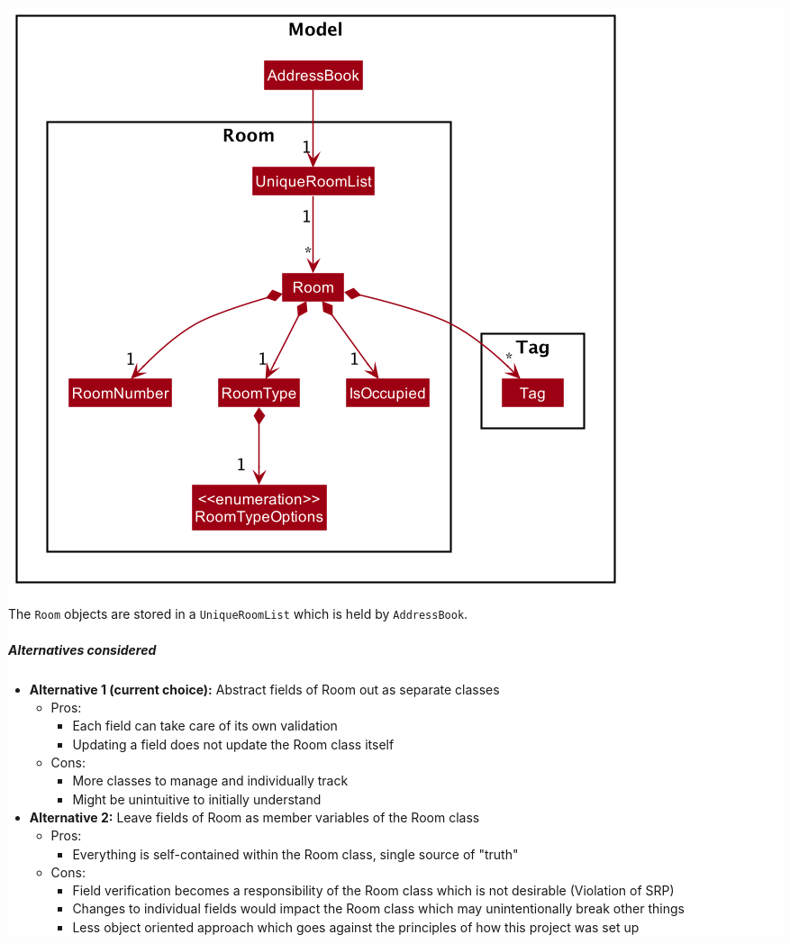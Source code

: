 ![The Room Class](images/room/RoomClass.png)

The `Room` objects are stored in a `UniqueRoomList` which is held by `AddressBook`.

##### Alternatives considered
* **Alternative 1 (current choice):** Abstract fields of Room out as separate classes
    * Pros:
        * Each field can take care of its own validation
        * Updating a field does not update the Room class itself
    * Cons:
        * More classes to manage and individually track
        * Might be unintuitive to initially understand
* **Alternative 2:** Leave fields of Room as member variables of the Room class
    * Pros:
        * Everything is self-contained within the Room class, single source of "truth"
    * Cons:
        * Field verification becomes a responsibility of the Room class which is not desirable (Violation of SRP)
        * Changes to individual fields would impact the Room class which may unintentionally break other things
        * Less object oriented approach which goes against the principles of how this project was set up
